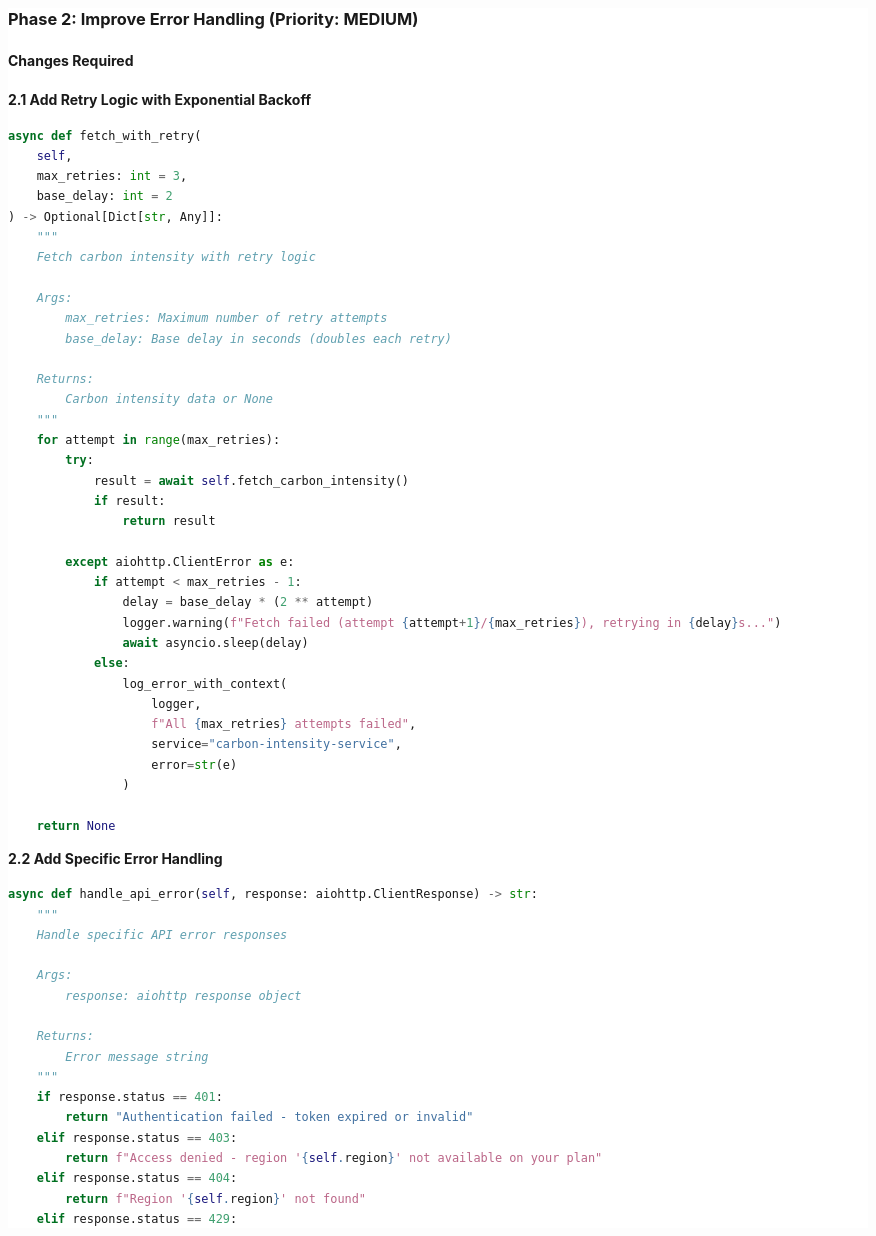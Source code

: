 
### **Phase 2: Improve Error Handling** (Priority: MEDIUM)

#### Changes Required

**2.1 Add Retry Logic with Exponential Backoff**

```python
async def fetch_with_retry(
    self,
    max_retries: int = 3,
    base_delay: int = 2
) -> Optional[Dict[str, Any]]:
    """
    Fetch carbon intensity with retry logic
    
    Args:
        max_retries: Maximum number of retry attempts
        base_delay: Base delay in seconds (doubles each retry)
        
    Returns:
        Carbon intensity data or None
    """
    for attempt in range(max_retries):
        try:
            result = await self.fetch_carbon_intensity()
            if result:
                return result
                
        except aiohttp.ClientError as e:
            if attempt < max_retries - 1:
                delay = base_delay * (2 ** attempt)
                logger.warning(f"Fetch failed (attempt {attempt+1}/{max_retries}), retrying in {delay}s...")
                await asyncio.sleep(delay)
            else:
                log_error_with_context(
                    logger,
                    f"All {max_retries} attempts failed",
                    service="carbon-intensity-service",
                    error=str(e)
                )
    
    return None
```

**2.2 Add Specific Error Handling**

```python
async def handle_api_error(self, response: aiohttp.ClientResponse) -> str:
    """
    Handle specific API error responses
    
    Args:
        response: aiohttp response object
        
    Returns:
        Error message string
    """
    if response.status == 401:
        return "Authentication failed - token expired or invalid"
    elif response.status == 403:
        return f"Access denied - region '{self.region}' not available on your plan"
    elif response.status == 404:
        return f"Region '{self.region}' not found"
    elif response.status == 429:
```